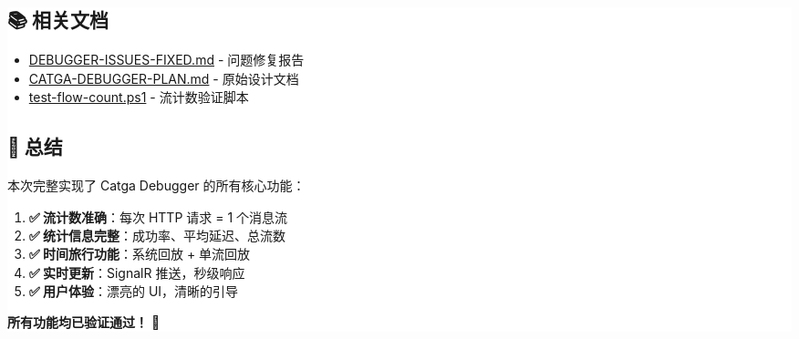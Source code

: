 ## 📚 相关文档

- [DEBUGGER-ISSUES-FIXED.md](./DEBUGGER-ISSUES-FIXED.md) - 问题修复报告
- [CATGA-DEBUGGER-PLAN.md](./CATGA-DEBUGGER-PLAN.md) - 原始设计文档
- [test-flow-count.ps1](./test-flow-count.ps1) - 流计数验证脚本

## 🎊 总结

本次完整实现了 Catga Debugger 的所有核心功能：

1. **✅ 流计数准确**：每次 HTTP 请求 = 1 个消息流
2. **✅ 统计信息完整**：成功率、平均延迟、总流数
3. **✅ 时间旅行功能**：系统回放 + 单流回放
4. **✅ 实时更新**：SignalR 推送，秒级响应
5. **✅ 用户体验**：漂亮的 UI，清晰的引导

**所有功能均已验证通过！** 🎉

